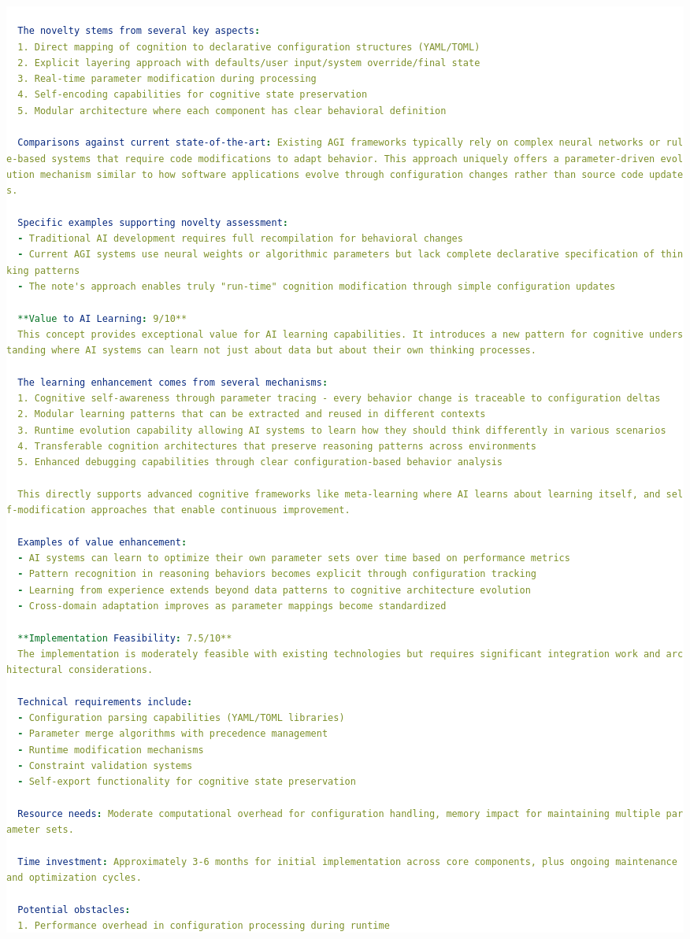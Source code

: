```yaml

  The novelty stems from several key aspects:
  1. Direct mapping of cognition to declarative configuration structures (YAML/TOML)
  2. Explicit layering approach with defaults/user input/system override/final state
  3. Real-time parameter modification during processing
  4. Self-encoding capabilities for cognitive state preservation
  5. Modular architecture where each component has clear behavioral definition

  Comparisons against current state-of-the-art: Existing AGI frameworks typically rely on complex neural networks or rule-based systems that require code modifications to adapt behavior. This approach uniquely offers a parameter-driven evolution mechanism similar to how software applications evolve through configuration changes rather than source code updates.

  Specific examples supporting novelty assessment:
  - Traditional AI development requires full recompilation for behavioral changes
  - Current AGI systems use neural weights or algorithmic parameters but lack complete declarative specification of thinking patterns
  - The note's approach enables truly "run-time" cognition modification through simple configuration updates

  **Value to AI Learning: 9/10**
  This concept provides exceptional value for AI learning capabilities. It introduces a new pattern for cognitive understanding where AI systems can learn not just about data but about their own thinking processes.

  The learning enhancement comes from several mechanisms:
  1. Cognitive self-awareness through parameter tracing - every behavior change is traceable to configuration deltas
  2. Modular learning patterns that can be extracted and reused in different contexts
  3. Runtime evolution capability allowing AI systems to learn how they should think differently in various scenarios
  4. Transferable cognition architectures that preserve reasoning patterns across environments
  5. Enhanced debugging capabilities through clear configuration-based behavior analysis

  This directly supports advanced cognitive frameworks like meta-learning where AI learns about learning itself, and self-modification approaches that enable continuous improvement.

  Examples of value enhancement:
  - AI systems can learn to optimize their own parameter sets over time based on performance metrics
  - Pattern recognition in reasoning behaviors becomes explicit through configuration tracking
  - Learning from experience extends beyond data patterns to cognitive architecture evolution
  - Cross-domain adaptation improves as parameter mappings become standardized

  **Implementation Feasibility: 7.5/10**
  The implementation is moderately feasible with existing technologies but requires significant integration work and architectural considerations.

  Technical requirements include:
  - Configuration parsing capabilities (YAML/TOML libraries)
  - Parameter merge algorithms with precedence management
  - Runtime modification mechanisms
  - Constraint validation systems
  - Self-export functionality for cognitive state preservation

  Resource needs: Moderate computational overhead for configuration handling, memory impact for maintaining multiple parameter sets.

  Time investment: Approximately 3-6 months for initial implementation across core components, plus ongoing maintenance and optimization cycles.

  Potential obstacles:
  1. Performance overhead in configuration processing during runtime
```